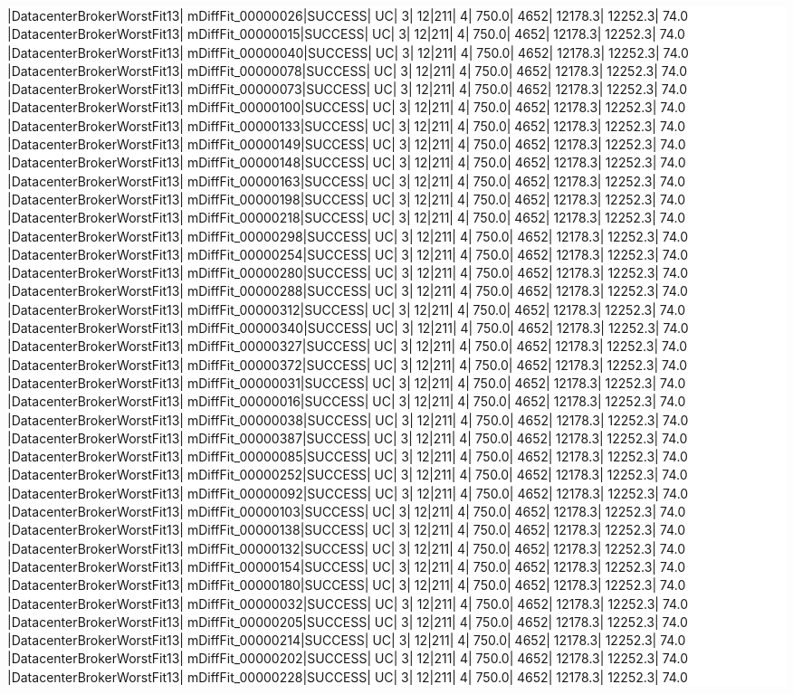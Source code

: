 |DatacenterBrokerWorstFit13|     mDiffFit_00000026|SUCCESS|    UC|   3|       12|211|        4|     750.0|       4652|  12178.3|   12252.3|    74.0
|DatacenterBrokerWorstFit13|     mDiffFit_00000015|SUCCESS|    UC|   3|       12|211|        4|     750.0|       4652|  12178.3|   12252.3|    74.0
|DatacenterBrokerWorstFit13|     mDiffFit_00000040|SUCCESS|    UC|   3|       12|211|        4|     750.0|       4652|  12178.3|   12252.3|    74.0
|DatacenterBrokerWorstFit13|     mDiffFit_00000078|SUCCESS|    UC|   3|       12|211|        4|     750.0|       4652|  12178.3|   12252.3|    74.0
|DatacenterBrokerWorstFit13|     mDiffFit_00000073|SUCCESS|    UC|   3|       12|211|        4|     750.0|       4652|  12178.3|   12252.3|    74.0
|DatacenterBrokerWorstFit13|     mDiffFit_00000100|SUCCESS|    UC|   3|       12|211|        4|     750.0|       4652|  12178.3|   12252.3|    74.0
|DatacenterBrokerWorstFit13|     mDiffFit_00000133|SUCCESS|    UC|   3|       12|211|        4|     750.0|       4652|  12178.3|   12252.3|    74.0
|DatacenterBrokerWorstFit13|     mDiffFit_00000149|SUCCESS|    UC|   3|       12|211|        4|     750.0|       4652|  12178.3|   12252.3|    74.0
|DatacenterBrokerWorstFit13|     mDiffFit_00000148|SUCCESS|    UC|   3|       12|211|        4|     750.0|       4652|  12178.3|   12252.3|    74.0
|DatacenterBrokerWorstFit13|     mDiffFit_00000163|SUCCESS|    UC|   3|       12|211|        4|     750.0|       4652|  12178.3|   12252.3|    74.0
|DatacenterBrokerWorstFit13|     mDiffFit_00000198|SUCCESS|    UC|   3|       12|211|        4|     750.0|       4652|  12178.3|   12252.3|    74.0
|DatacenterBrokerWorstFit13|     mDiffFit_00000218|SUCCESS|    UC|   3|       12|211|        4|     750.0|       4652|  12178.3|   12252.3|    74.0
|DatacenterBrokerWorstFit13|     mDiffFit_00000298|SUCCESS|    UC|   3|       12|211|        4|     750.0|       4652|  12178.3|   12252.3|    74.0
|DatacenterBrokerWorstFit13|     mDiffFit_00000254|SUCCESS|    UC|   3|       12|211|        4|     750.0|       4652|  12178.3|   12252.3|    74.0
|DatacenterBrokerWorstFit13|     mDiffFit_00000280|SUCCESS|    UC|   3|       12|211|        4|     750.0|       4652|  12178.3|   12252.3|    74.0
|DatacenterBrokerWorstFit13|     mDiffFit_00000288|SUCCESS|    UC|   3|       12|211|        4|     750.0|       4652|  12178.3|   12252.3|    74.0
|DatacenterBrokerWorstFit13|     mDiffFit_00000312|SUCCESS|    UC|   3|       12|211|        4|     750.0|       4652|  12178.3|   12252.3|    74.0
|DatacenterBrokerWorstFit13|     mDiffFit_00000340|SUCCESS|    UC|   3|       12|211|        4|     750.0|       4652|  12178.3|   12252.3|    74.0
|DatacenterBrokerWorstFit13|     mDiffFit_00000327|SUCCESS|    UC|   3|       12|211|        4|     750.0|       4652|  12178.3|   12252.3|    74.0
|DatacenterBrokerWorstFit13|     mDiffFit_00000372|SUCCESS|    UC|   3|       12|211|        4|     750.0|       4652|  12178.3|   12252.3|    74.0
|DatacenterBrokerWorstFit13|     mDiffFit_00000031|SUCCESS|    UC|   3|       12|211|        4|     750.0|       4652|  12178.3|   12252.3|    74.0
|DatacenterBrokerWorstFit13|     mDiffFit_00000016|SUCCESS|    UC|   3|       12|211|        4|     750.0|       4652|  12178.3|   12252.3|    74.0
|DatacenterBrokerWorstFit13|     mDiffFit_00000038|SUCCESS|    UC|   3|       12|211|        4|     750.0|       4652|  12178.3|   12252.3|    74.0
|DatacenterBrokerWorstFit13|     mDiffFit_00000387|SUCCESS|    UC|   3|       12|211|        4|     750.0|       4652|  12178.3|   12252.3|    74.0
|DatacenterBrokerWorstFit13|     mDiffFit_00000085|SUCCESS|    UC|   3|       12|211|        4|     750.0|       4652|  12178.3|   12252.3|    74.0
|DatacenterBrokerWorstFit13|     mDiffFit_00000252|SUCCESS|    UC|   3|       12|211|        4|     750.0|       4652|  12178.3|   12252.3|    74.0
|DatacenterBrokerWorstFit13|     mDiffFit_00000092|SUCCESS|    UC|   3|       12|211|        4|     750.0|       4652|  12178.3|   12252.3|    74.0
|DatacenterBrokerWorstFit13|     mDiffFit_00000103|SUCCESS|    UC|   3|       12|211|        4|     750.0|       4652|  12178.3|   12252.3|    74.0
|DatacenterBrokerWorstFit13|     mDiffFit_00000138|SUCCESS|    UC|   3|       12|211|        4|     750.0|       4652|  12178.3|   12252.3|    74.0
|DatacenterBrokerWorstFit13|     mDiffFit_00000132|SUCCESS|    UC|   3|       12|211|        4|     750.0|       4652|  12178.3|   12252.3|    74.0
|DatacenterBrokerWorstFit13|     mDiffFit_00000154|SUCCESS|    UC|   3|       12|211|        4|     750.0|       4652|  12178.3|   12252.3|    74.0
|DatacenterBrokerWorstFit13|     mDiffFit_00000180|SUCCESS|    UC|   3|       12|211|        4|     750.0|       4652|  12178.3|   12252.3|    74.0
|DatacenterBrokerWorstFit13|     mDiffFit_00000032|SUCCESS|    UC|   3|       12|211|        4|     750.0|       4652|  12178.3|   12252.3|    74.0
|DatacenterBrokerWorstFit13|     mDiffFit_00000205|SUCCESS|    UC|   3|       12|211|        4|     750.0|       4652|  12178.3|   12252.3|    74.0
|DatacenterBrokerWorstFit13|     mDiffFit_00000214|SUCCESS|    UC|   3|       12|211|        4|     750.0|       4652|  12178.3|   12252.3|    74.0
|DatacenterBrokerWorstFit13|     mDiffFit_00000202|SUCCESS|    UC|   3|       12|211|        4|     750.0|       4652|  12178.3|   12252.3|    74.0
|DatacenterBrokerWorstFit13|     mDiffFit_00000228|SUCCESS|    UC|   3|       12|211|        4|     750.0|       4652|  12178.3|   12252.3|    74.0